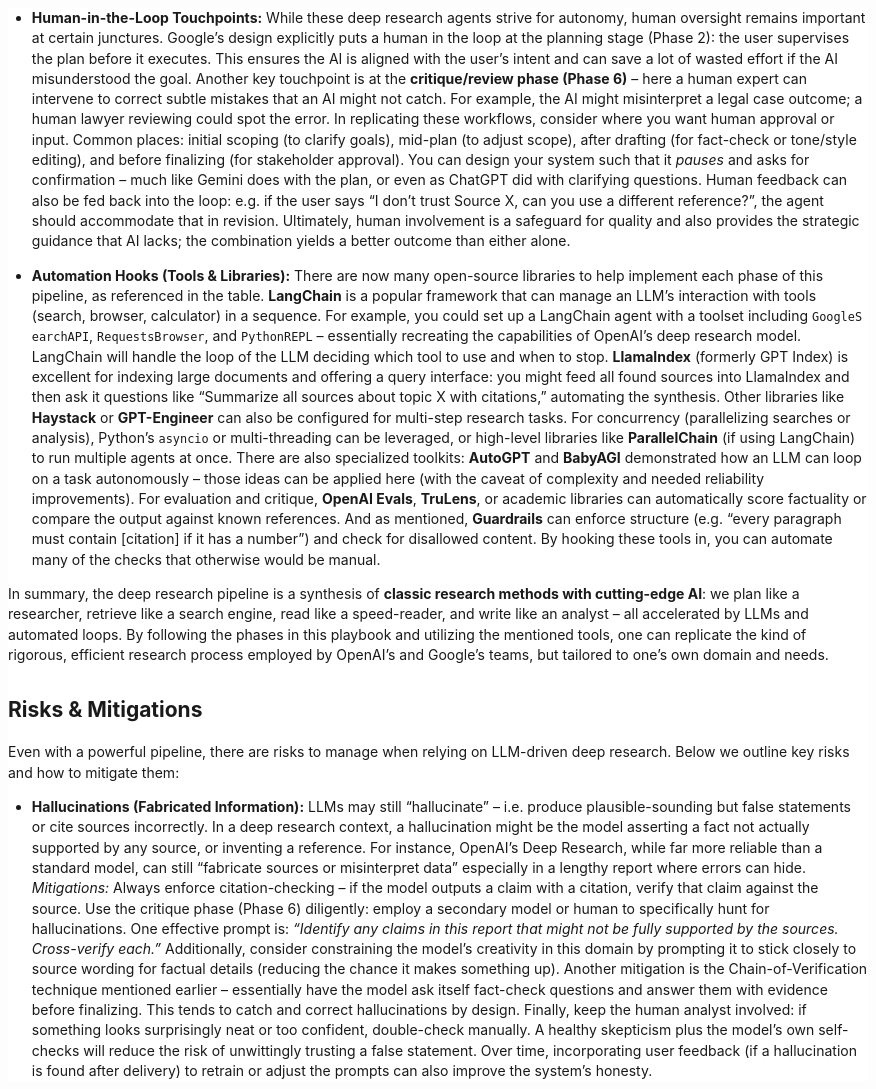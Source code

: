 * **Human-in-the-Loop Touchpoints:** While these deep research agents strive for autonomy, human oversight remains important at certain junctures. Google’s design explicitly puts a human in the loop at the planning stage (Phase 2): the user supervises the plan before it executes. This ensures the AI is aligned with the user’s intent and can save a lot of wasted effort if the AI misunderstood the goal. Another key touchpoint is at the **critique/review phase (Phase 6)** – here a human expert can intervene to correct subtle mistakes that an AI might not catch. For example, the AI might misinterpret a legal case outcome; a human lawyer reviewing could spot the error. In replicating these workflows, consider where you want human approval or input. Common places: initial scoping (to clarify goals), mid-plan (to adjust scope), after drafting (for fact-check or tone/style editing), and before finalizing (for stakeholder approval). You can design your system such that it *pauses* and asks for confirmation – much like Gemini does with the plan, or even as ChatGPT did with clarifying questions. Human feedback can also be fed back into the loop: e.g. if the user says “I don’t trust Source X, can you use a different reference?”, the agent should accommodate that in revision. Ultimately, human involvement is a safeguard for quality and also provides the strategic guidance that AI lacks; the combination yields a better outcome than either alone.

* **Automation Hooks (Tools & Libraries):** There are now many open-source libraries to help implement each phase of this pipeline, as referenced in the table. **LangChain** is a popular framework that can manage an LLM’s interaction with tools (search, browser, calculator) in a sequence. For example, you could set up a LangChain agent with a toolset including `GoogleSearchAPI`, `RequestsBrowser`, and `PythonREPL` – essentially recreating the capabilities of OpenAI’s deep research model. LangChain will handle the loop of the LLM deciding which tool to use and when to stop. **LlamaIndex** (formerly GPT Index) is excellent for indexing large documents and offering a query interface: you might feed all found sources into LlamaIndex and then ask it questions like “Summarize all sources about topic X with citations,” automating the synthesis. Other libraries like **Haystack** or **GPT-Engineer** can also be configured for multi-step research tasks. For concurrency (parallelizing searches or analysis), Python’s `asyncio` or multi-threading can be leveraged, or high-level libraries like **ParallelChain** (if using LangChain) to run multiple agents at once. There are also specialized toolkits: **AutoGPT** and **BabyAGI** demonstrated how an LLM can loop on a task autonomously – those ideas can be applied here (with the caveat of complexity and needed reliability improvements). For evaluation and critique, **OpenAI Evals**, **TruLens**, or academic libraries can automatically score factuality or compare the output against known references. And as mentioned, **Guardrails** can enforce structure (e.g. “every paragraph must contain \[citation] if it has a number”) and check for disallowed content. By hooking these tools in, you can automate many of the checks that otherwise would be manual.

In summary, the deep research pipeline is a synthesis of **classic research methods with cutting-edge AI**: we plan like a researcher, retrieve like a search engine, read like a speed-reader, and write like an analyst – all accelerated by LLMs and automated loops. By following the phases in this playbook and utilizing the mentioned tools, one can replicate the kind of rigorous, efficient research process employed by OpenAI’s and Google’s teams, but tailored to one’s own domain and needs.

## Risks & Mitigations

Even with a powerful pipeline, there are risks to manage when relying on LLM-driven deep research. Below we outline key risks and how to mitigate them:

* **Hallucinations (Fabricated Information):** LLMs may still “hallucinate” – i.e. produce plausible-sounding but false statements or cite sources incorrectly. In a deep research context, a hallucination might be the model asserting a fact not actually supported by any source, or inventing a reference. For instance, OpenAI’s Deep Research, while far more reliable than a standard model, can still “fabricate sources or misinterpret data” especially in a lengthy report where errors can hide. *Mitigations:* Always enforce citation-checking – if the model outputs a claim with a citation, verify that claim against the source. Use the critique phase (Phase 6) diligently: employ a secondary model or human to specifically hunt for hallucinations. One effective prompt is: *“Identify any claims in this report that might not be fully supported by the sources. Cross-verify each.”* Additionally, consider constraining the model’s creativity in this domain by prompting it to stick closely to source wording for factual details (reducing the chance it makes something up). Another mitigation is the Chain-of-Verification technique mentioned earlier – essentially have the model ask itself fact-check questions and answer them with evidence before finalizing. This tends to catch and correct hallucinations by design. Finally, keep the human analyst involved: if something looks surprisingly neat or too confident, double-check manually. A healthy skepticism plus the model’s own self-checks will reduce the risk of unwittingly trusting a false statement. Over time, incorporating user feedback (if a hallucination is found after delivery) to retrain or adjust the prompts can also improve the system’s honesty.